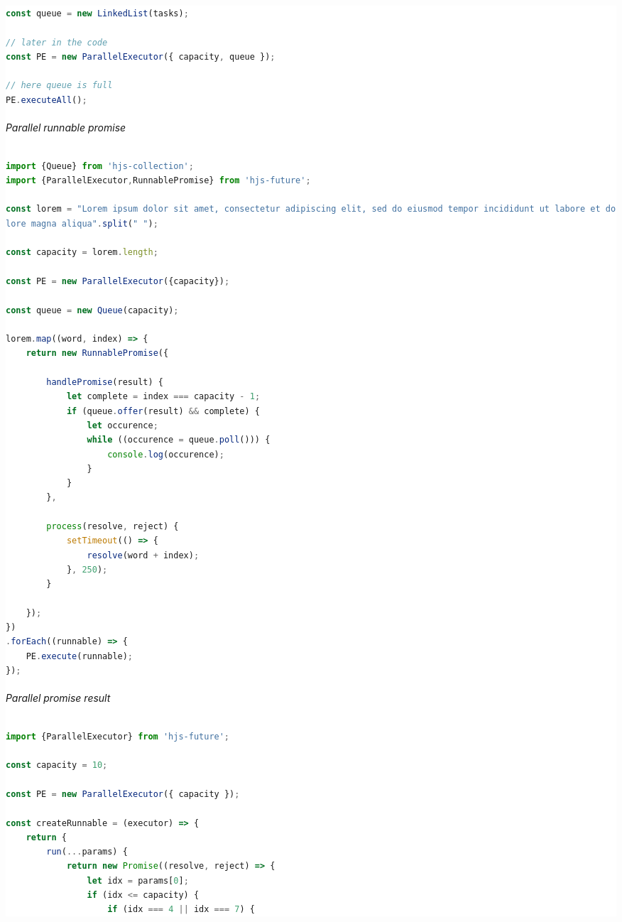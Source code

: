 ```javascript
const queue = new LinkedList(tasks);

// later in the code
const PE = new ParallelExecutor({ capacity, queue });

// here queue is full
PE.executeAll();
```
###### Parallel runnable promise

```javascript
import {Queue} from 'hjs-collection';
import {ParallelExecutor,RunnablePromise} from 'hjs-future';

const lorem = "Lorem ipsum dolor sit amet, consectetur adipiscing elit, sed do eiusmod tempor incididunt ut labore et dolore magna aliqua".split(" ");

const capacity = lorem.length;

const PE = new ParallelExecutor({capacity});

const queue = new Queue(capacity);

lorem.map((word, index) => {
    return new RunnablePromise({

        handlePromise(result) {
            let complete = index === capacity - 1;
            if (queue.offer(result) && complete) {
                let occurence;
                while ((occurence = queue.poll())) {
                    console.log(occurence);
                }
            }
        },

        process(resolve, reject) {
            setTimeout(() => {
                resolve(word + index);
            }, 250);
        }

    });
})
.forEach((runnable) => { 
    PE.execute(runnable); 
});
```
###### Parallel promise result

```javascript
import {ParallelExecutor} from 'hjs-future';

const capacity = 10;

const PE = new ParallelExecutor({ capacity });

const createRunnable = (executor) => {
    return {
        run(...params) {
            return new Promise((resolve, reject) => {
                let idx = params[0];
                if (idx <= capacity) {
                    if (idx === 4 || idx === 7) {
```